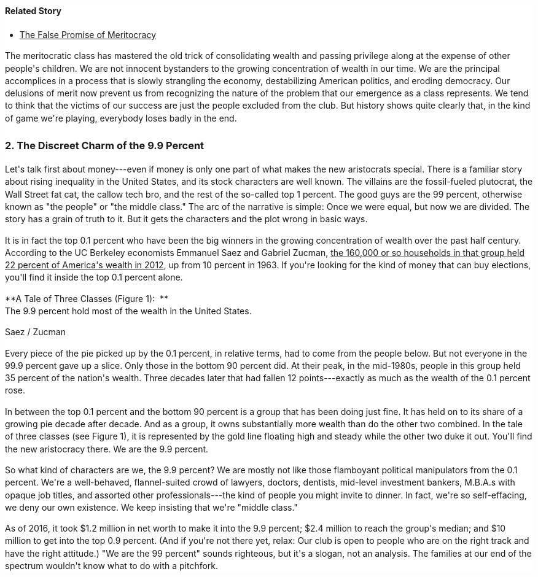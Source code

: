 #### Related Story

-   [The False Promise of Meritocracy](https://www.theatlantic.com/business/archive/2015/12/meritocracy/418074/)

The meritocratic class has mastered the old trick of consolidating wealth and passing privilege along at the expense of other people's children. We are not innocent bystanders to the growing concentration of wealth in our time. We are the principal accomplices in a process that is slowly strangling the economy, destabilizing American politics, and eroding democracy. Our delusions of merit now prevent us from recognizing the nature of the problem that our emergence as a class represents. We tend to think that the victims of our success are just the people excluded from the club. But history shows quite clearly that, in the kind of game we're playing, everybody loses badly in the end.

### 2. The Discreet Charm of the 9.9 Percent

Let's talk first about money---even if money is only one part of what makes the new aristocrats special. There is a familiar story about rising inequality in the United States, and its stock characters are well known. The villains are the fossil-fueled plutocrat, the Wall Street fat cat, the callow tech bro, and the rest of the so-called top 1 percent. The good guys are the 99 percent, otherwise known as "the people" or "the middle class." The arc of the narrative is simple: Once we were equal, but now we are divided. The story has a grain of truth to it. But it gets the characters and the plot wrong in basic ways.

It is in fact the top 0.1 percent who have been the big winners in the growing concentration of wealth over the past half century. According to the UC Berkeley economists Emmanuel Saez and Gabriel Zucman, [the 160,000 or so households in that group held 22 percent of America's wealth in 2012](https://eml.berkeley.edu/~saez/SaezZucman2016QJE.pdf), up from 10 percent in 1963. If you're looking for the kind of money that can buy elections, you'll find it inside the top 0.1 percent alone.

**A Tale of Three Classes (Figure 1):  **\
The 9.9 percent hold most of the wealth in the United States.

Saez / Zucman

Every piece of the pie picked up by the 0.1 percent, in relative terms, had to come from the people below. But not everyone in the 99.9 percent gave up a slice. Only those in the bottom 90 percent did. At their peak, in the mid-1980s, people in this group held 35 percent of the nation's wealth. Three decades later that had fallen 12 points---exactly as much as the wealth of the 0.1 percent rose.

In between the top 0.1 percent and the bottom 90 percent is a group that has been doing just fine. It has held on to its share of a growing pie decade after decade. And as a group, it owns substantially more wealth than do the other two combined. In the tale of three classes (see Figure 1), it is represented by the gold line floating high and steady while the other two duke it out. You'll find the new aristocracy there. We are the 9.9 percent.

So what kind of characters are we, the 9.9 percent? We are mostly not like those flamboyant political manipulators from the 0.1 percent. We're a well-behaved, flannel-suited crowd of lawyers, doctors, dentists, mid-level investment bankers, M.B.A.s with opaque job titles, and assorted other professionals---the kind of people you might invite to dinner. In fact, we're so self-effacing, we deny our own existence. We keep insisting that we're "middle class."

As of 2016, it took \$1.2 million in net worth to make it into the 9.9 percent; \$2.4 million to reach the group's median; and \$10 million to get into the top 0.9 percent. (And if you're not there yet, relax: Our club is open to people who are on the right track and have the right attitude.) "We are the 99 percent" sounds righteous, but it's a slogan, not an analysis. The families at our end of the spectrum wouldn't know what to do with a pitchfork.
